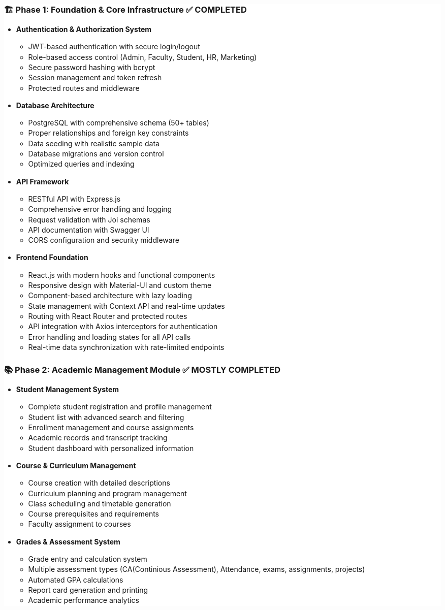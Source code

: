 ### 🏗️ **Phase 1: Foundation & Core Infrastructure** ✅ **COMPLETED**
- **Authentication & Authorization System**
  - JWT-based authentication with secure login/logout
  - Role-based access control (Admin, Faculty, Student, HR, Marketing)
  - Secure password hashing with bcrypt
  - Session management and token refresh
  - Protected routes and middleware

- **Database Architecture**
  - PostgreSQL with comprehensive schema (50+ tables)
  - Proper relationships and foreign key constraints
  - Data seeding with realistic sample data
  - Database migrations and version control
  - Optimized queries and indexing

- **API Framework**
  - RESTful API with Express.js
  - Comprehensive error handling and logging
  - Request validation with Joi schemas
  - API documentation with Swagger UI
  - CORS configuration and security middleware

- **Frontend Foundation**
  - React.js with modern hooks and functional components
  - Responsive design with Material-UI and custom theme
  - Component-based architecture with lazy loading
  - State management with Context API and real-time updates
  - Routing with React Router and protected routes
  - API integration with Axios interceptors for authentication
  - Error handling and loading states for all API calls
  - Real-time data synchronization with rate-limited endpoints

### 📚 **Phase 2: Academic Management Module** ✅ **MOSTLY COMPLETED**
- **Student Management System**
  - Complete student registration and profile management
  - Student list with advanced search and filtering
  - Enrollment management and course assignments
  - Academic records and transcript tracking
  - Student dashboard with personalized information

- **Course & Curriculum Management**
  - Course creation with detailed descriptions
  - Curriculum planning and program management
  - Class scheduling and timetable generation
  - Course prerequisites and requirements
  - Faculty assignment to courses

- **Grades & Assessment System**
  - Grade entry and calculation system
  - Multiple assessment types (CA(Continious Assessment), Attendance, exams, assignments, projects)
  - Automated GPA calculations
  - Report card generation and printing
  - Academic performance analytics
